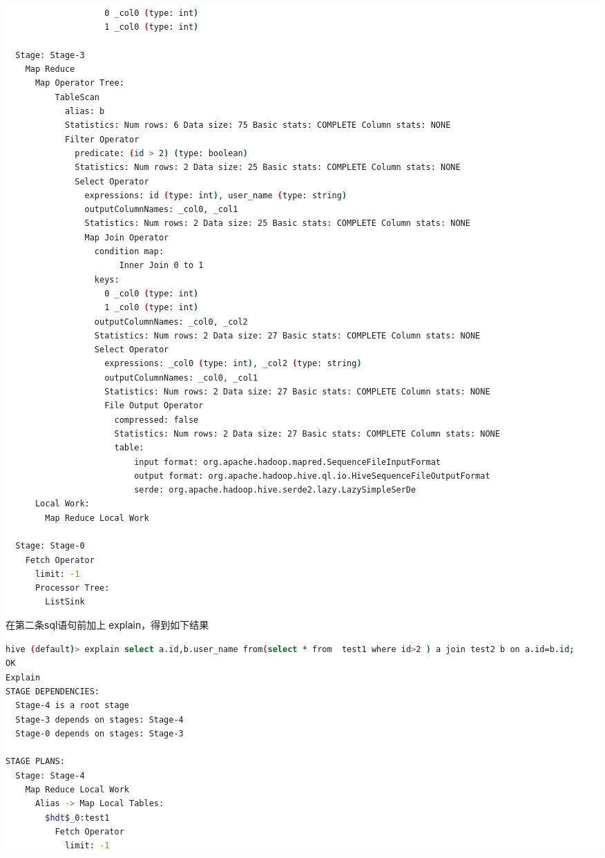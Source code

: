 ```bash
                    0 _col0 (type: int)
                    1 _col0 (type: int)

  Stage: Stage-3
    Map Reduce
      Map Operator Tree:
          TableScan
            alias: b
            Statistics: Num rows: 6 Data size: 75 Basic stats: COMPLETE Column stats: NONE
            Filter Operator
              predicate: (id > 2) (type: boolean)
              Statistics: Num rows: 2 Data size: 25 Basic stats: COMPLETE Column stats: NONE
              Select Operator
                expressions: id (type: int), user_name (type: string)
                outputColumnNames: _col0, _col1
                Statistics: Num rows: 2 Data size: 25 Basic stats: COMPLETE Column stats: NONE
                Map Join Operator
                  condition map:
                       Inner Join 0 to 1
                  keys:
                    0 _col0 (type: int)
                    1 _col0 (type: int)
                  outputColumnNames: _col0, _col2
                  Statistics: Num rows: 2 Data size: 27 Basic stats: COMPLETE Column stats: NONE
                  Select Operator
                    expressions: _col0 (type: int), _col2 (type: string)
                    outputColumnNames: _col0, _col1
                    Statistics: Num rows: 2 Data size: 27 Basic stats: COMPLETE Column stats: NONE
                    File Output Operator
                      compressed: false
                      Statistics: Num rows: 2 Data size: 27 Basic stats: COMPLETE Column stats: NONE
                      table:
                          input format: org.apache.hadoop.mapred.SequenceFileInputFormat
                          output format: org.apache.hadoop.hive.ql.io.HiveSequenceFileOutputFormat
                          serde: org.apache.hadoop.hive.serde2.lazy.LazySimpleSerDe
      Local Work:
        Map Reduce Local Work

  Stage: Stage-0
    Fetch Operator
      limit: -1
      Processor Tree:
        ListSink
```
在第二条sql语句前加上 explain，得到如下结果
```bash
hive (default)> explain select a.id,b.user_name from(select * from  test1 where id>2 ) a join test2 b on a.id=b.id;
OK
Explain
STAGE DEPENDENCIES:
  Stage-4 is a root stage
  Stage-3 depends on stages: Stage-4
  Stage-0 depends on stages: Stage-3

STAGE PLANS:
  Stage: Stage-4
    Map Reduce Local Work
      Alias -> Map Local Tables:
        $hdt$_0:test1
          Fetch Operator
            limit: -1
```